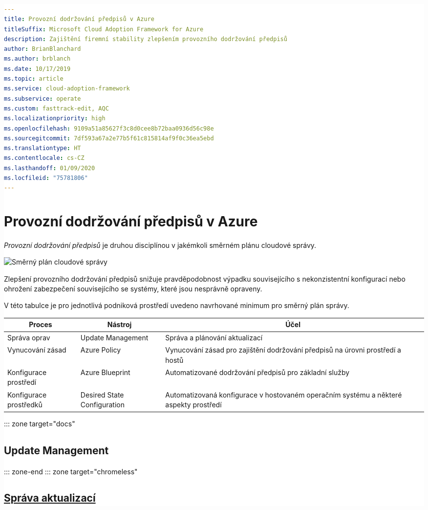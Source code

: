 ```yaml
---
title: Provozní dodržování předpisů v Azure
titleSuffix: Microsoft Cloud Adoption Framework for Azure
description: Zajištění firemní stability zlepšením provozního dodržování předpisů
author: BrianBlanchard
ms.author: brblanch
ms.date: 10/17/2019
ms.topic: article
ms.service: cloud-adoption-framework
ms.subservice: operate
ms.custom: fasttrack-edit, AQC
ms.localizationpriority: high
ms.openlocfilehash: 9109a51a85627f3c8d0cee8b72baa0936d56c98e
ms.sourcegitcommit: 7df593a67a2e77b5f61c815814af9f0c36ea5ebd
ms.translationtype: HT
ms.contentlocale: cs-CZ
ms.lasthandoff: 01/09/2020
ms.locfileid: "75781806"
---
```

# <a name="operational-compliance-in-azure"></a>Provozní dodržování předpisů v Azure

_Provozní dodržování předpisů_ je druhou disciplínou v jakémkoli směrném plánu cloudové správy.

![Směrný plán cloudové správy](../../_images/manage/management-baseline.png)

Zlepšení provozního dodržování předpisů snižuje pravděpodobnost výpadku souvisejícího s nekonzistentní konfigurací nebo ohrožení zabezpečení souvisejícího se systémy, které jsou nesprávně opraveny.

V této tabulce je pro jednotlivá podniková prostředí uvedeno navrhované minimum pro směrný plán správy.

|Proces  |Nástroj  |Účel  |
|---------|---------|---------|
|Správa oprav|Update Management|Správa a plánování aktualizací|
|Vynucování zásad|Azure Policy|Vynucování zásad pro zajištění dodržování předpisů na úrovni prostředí a hostů|
|Konfigurace prostředí|Azure Blueprint|Automatizované dodržování předpisů pro základní služby|
|Konfigurace prostředků|Desired State Configuration|Automatizovaná konfigurace v hostovaném operačním systému a některé aspekty prostředí|

::: zone target="docs"

## <a name="update-management"></a>Update Management

::: zone-end
::: zone target="chromeless"

## <a name="update-managementtabupdatemanagement"></a>[Správa aktualizací](#tab/UpdateManagement)
